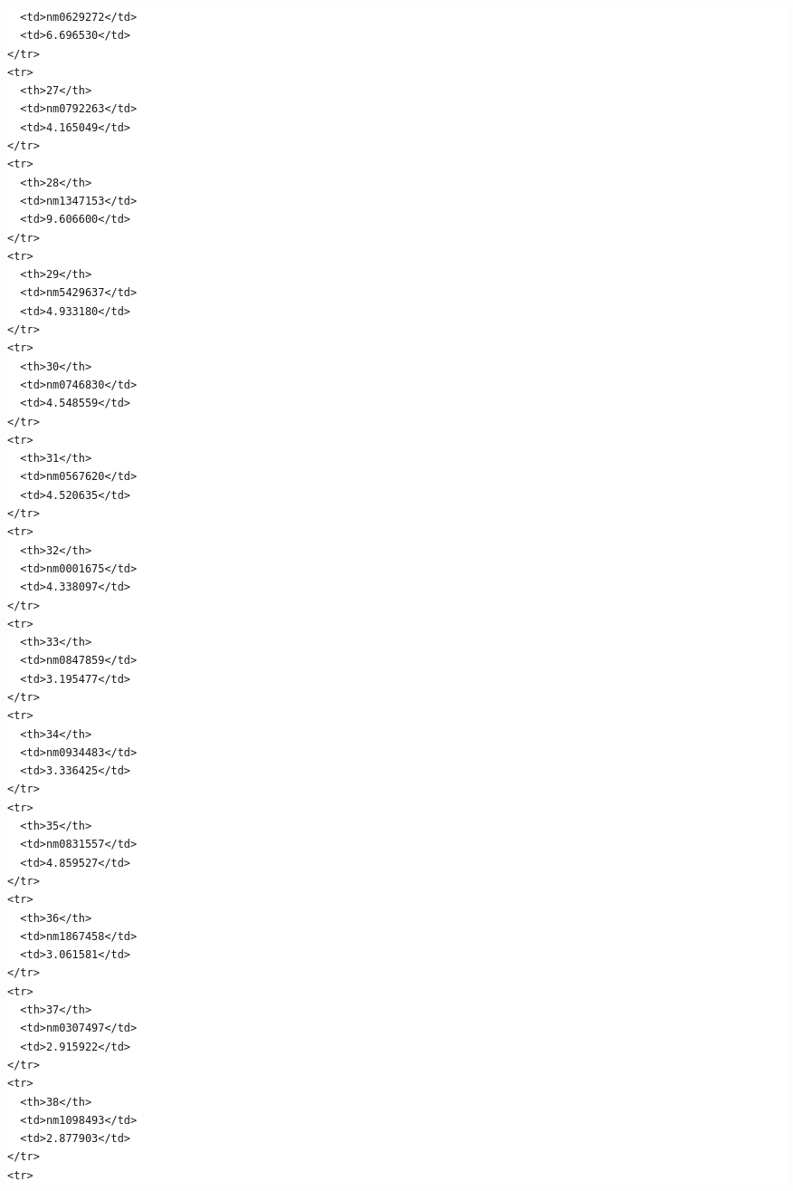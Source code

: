       <td>nm0629272</td>
      <td>6.696530</td>
    </tr>
    <tr>
      <th>27</th>
      <td>nm0792263</td>
      <td>4.165049</td>
    </tr>
    <tr>
      <th>28</th>
      <td>nm1347153</td>
      <td>9.606600</td>
    </tr>
    <tr>
      <th>29</th>
      <td>nm5429637</td>
      <td>4.933180</td>
    </tr>
    <tr>
      <th>30</th>
      <td>nm0746830</td>
      <td>4.548559</td>
    </tr>
    <tr>
      <th>31</th>
      <td>nm0567620</td>
      <td>4.520635</td>
    </tr>
    <tr>
      <th>32</th>
      <td>nm0001675</td>
      <td>4.338097</td>
    </tr>
    <tr>
      <th>33</th>
      <td>nm0847859</td>
      <td>3.195477</td>
    </tr>
    <tr>
      <th>34</th>
      <td>nm0934483</td>
      <td>3.336425</td>
    </tr>
    <tr>
      <th>35</th>
      <td>nm0831557</td>
      <td>4.859527</td>
    </tr>
    <tr>
      <th>36</th>
      <td>nm1867458</td>
      <td>3.061581</td>
    </tr>
    <tr>
      <th>37</th>
      <td>nm0307497</td>
      <td>2.915922</td>
    </tr>
    <tr>
      <th>38</th>
      <td>nm1098493</td>
      <td>2.877903</td>
    </tr>
    <tr>